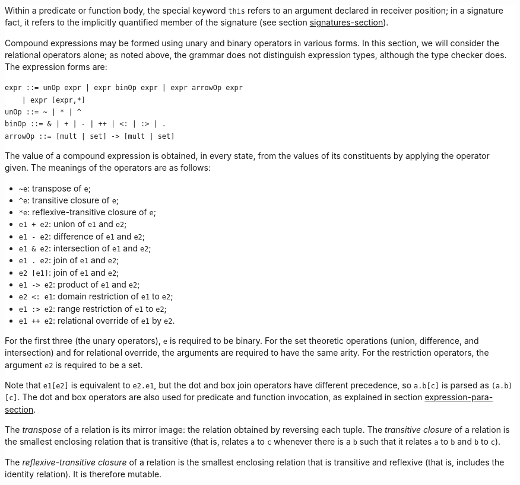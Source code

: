 Within a predicate or function body, the special keyword `this` refers
to an argument declared in receiver position; in a signature fact, it
refers to the implicitly quantified member of the signature (see section
[signatures-section](#signatures-section)).

Compound expressions may be formed using unary and binary operators in
various forms. In this section, we will consider the relational
operators alone; as noted above, the grammar does not distinguish
expression types, although the type checker does. The expression forms
are:

    expr ::= unOp expr | expr binOp expr | expr arrowOp expr
        | expr [expr,*]
    unOp ::= ~ | * | ^
    binOp ::= & | + | - | ++ | <: | :> | .
    arrowOp ::= [mult | set] -> [mult | set]

The value of a compound expression is obtained, in every state, from the
values of its constituents by applying the operator given. The meanings
of the operators are as follows:

  - `~e`: transpose of `e`;
  - `^e`: transitive closure of `e`;
  - `*e`: reflexive-transitive closure of `e`;
  - `e1 + e2`: union of `e1` and `e2`;
  - `e1 - e2`: difference of `e1` and `e2`;
  - `e1 & e2`: intersection of `e1` and `e2`;
  - `e1 . e2`: join of `e1` and `e2`;
  - `e2 [e1]`: join of `e1` and `e2`;
  - `e1 -> e2`: product of `e1` and `e2`;
  - `e2 <: e1`: domain restriction of `e1` to `e2`;
  - `e1 :> e2`: range restriction of `e1` to `e2`;
  - `e1 ++ e2`: relational override of `e1` by `e2`.

For the first three (the unary operators), `e` is required to be binary.
For the set theoretic operations (union, difference, and intersection)
and for relational override, the arguments are required to have the same
arity. For the restriction operators, the argument `e2` is required to
be a set.

Note that `e1[e2]` is equivalent to `e2.e1`, but the dot and box join
operators have different precedence, so `a.b[c]` is parsed as
`(a.b)[c]`. The dot and box operators are also used for predicate and
function invocation, as explained in section
[expression-para-section](#expression-para-section).

The *transpose* of a relation is its mirror image: the relation obtained
by reversing each tuple. The *transitive closure* of a relation is the
smallest enclosing relation that is transitive (that is, relates `a` to
`c` whenever there is a `b` such that it relates `a` to `b` and `b` to
`c`).

The *reflexive-transitive closure* of a relation is the smallest
enclosing relation that is transitive and reflexive (that is, includes
the identity relation). It is therefore mutable.
